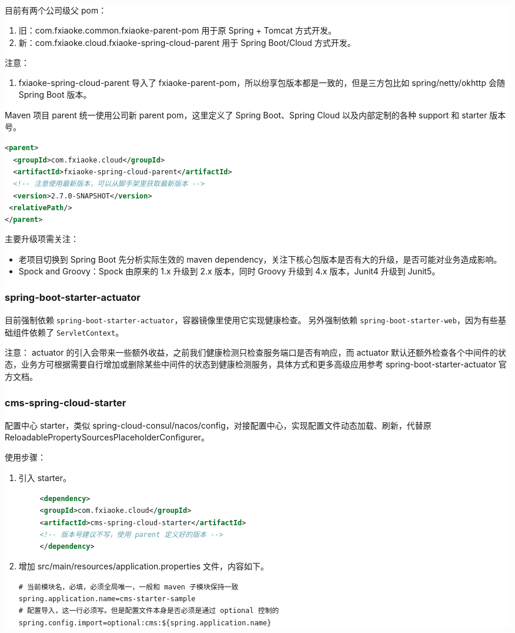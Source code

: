 目前有两个公司级父 pom：

1. 旧：com.fxiaoke.common.fxiaoke-parent-pom 用于原 Spring + Tomcat 方式开发。
2. 新：com.fxiaoke.cloud.fxiaoke-spring-cloud-parent 用于 Spring Boot/Cloud 方式开发。

注意：

1. fxiaoke-spring-cloud-parent 导入了 fxiaoke-parent-pom，所以纷享包版本都是一致的，但是三方包比如 spring/netty/okhttp 会随 Spring Boot 版本。

Maven 项目 parent 统一使用公司新 parent pom，这里定义了 Spring Boot、Spring Cloud 以及内部定制的各种 support 和 starter 版本号。

```xml
<parent>
  <groupId>com.fxiaoke.cloud</groupId>
  <artifactId>fxiaoke-spring-cloud-parent</artifactId>
  <!-- 注意使用最新版本，可以从脚手架里获取最新版本 -->
  <version>2.7.0-SNAPSHOT</version>
 <relativePath/>
</parent>
```

主要升级项需关注：

- 老项目切换到 Spring Boot 先分析实际生效的 maven dependency，关注下核心包版本是否有大的升级，是否可能对业务造成影响。
- Spock and Groovy：Spock 由原来的 1.x 升级到 2.x 版本，同时 Groovy 升级到 4.x 版本，Junit4 升级到 Junit5。

### spring-boot-starter-actuator

目前强制依赖 `spring-boot-starter-actuator`，容器镜像里使用它实现健康检查。
另外强制依赖 `spring-boot-starter-web`，因为有些基础组件依赖了 `ServletContext`。

注意：
actuator 的引入会带来一些额外收益，之前我们健康检测只检查服务端口是否有响应，而 actuator 默认还额外检查各个中间件的状态，业务方可根据需要自行增加或删除某些中间件的状态到健康检测服务，具体方式和更多高级应用参考 spring-boot-starter-actuator 官方文档。

### cms-spring-cloud-starter

配置中心 starter，类似 spring-cloud-consul/nacos/config，对接配置中心，实现配置文件动态加载、刷新，代替原 ReloadablePropertySourcesPlaceholderConfigurer。

使用步骤：

1. 引入 starter。

   ```xml
        <dependency>
        <groupId>com.fxiaoke.cloud</groupId>
        <artifactId>cms-spring-cloud-starter</artifactId>
        <!-- 版本号建议不写，使用 parent 定义好的版本 -->
        </dependency>
   ```

2. 增加 src/main/resources/application.properties 文件，内容如下。

   ```properties
   # 当前模块名，必填，必须全局唯一，一般和 maven 子模块保持一致
   spring.application.name=cms-starter-sample
   # 配置导入，这一行必须写。但是配置文件本身是否必须是通过 optional 控制的
   spring.config.import=optional:cms:${spring.application.name}
   ```
